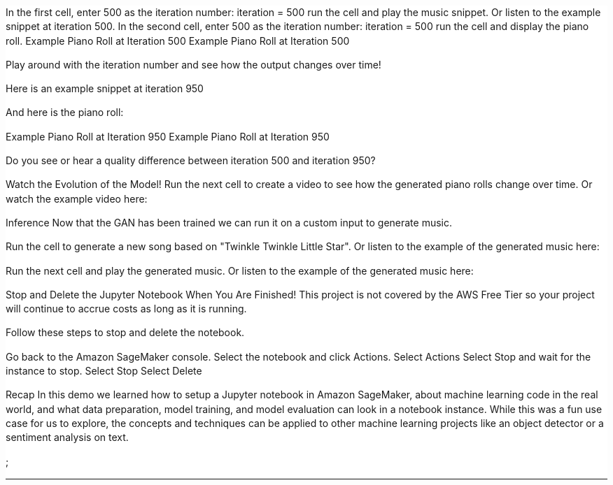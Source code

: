 In the first cell, enter 500 as the iteration number:
iteration = 500
run the cell and play the music snippet.
Or listen to the example snippet at iteration 500.
In the second cell, enter 500 as the iteration number:
iteration = 500
run the cell and display the piano roll.
Example Piano Roll at Iteration 500
Example Piano Roll at Iteration 500

Play around with the iteration number and see how the output changes over time!

Here is an example snippet at iteration 950

And here is the piano roll:

Example Piano Roll at Iteration 950
Example Piano Roll at Iteration 950

Do you see or hear a quality difference between iteration 500 and iteration 950?

Watch the Evolution of the Model!
Run the next cell to create a video to see how the generated piano rolls change over time.
Or watch the example video here:

Inference
Now that the GAN has been trained we can run it on a custom input to generate music.

Run the cell to generate a new song based on "Twinkle Twinkle Little Star".
Or listen to the example of the generated music here:

Run the next cell and play the generated music.
Or listen to the example of the generated music here:

Stop and Delete the Jupyter Notebook When You Are Finished!
This project is not covered by the AWS Free Tier so your project will continue to accrue costs as long as it is running.

Follow these steps to stop and delete the notebook.

Go back to the Amazon SageMaker console.
Select the notebook and click Actions.
Select Actions
Select Stop and wait for the instance to stop.
Select Stop
Select Delete

Recap
In this demo we learned how to setup a Jupyter notebook in Amazon SageMaker, about machine learning code in the real world, and what data preparation, model training, and model evaluation can look in a notebook instance. While this was a fun use case for us to explore, the concepts and techniques can be applied to other machine learning projects like an object detector or a sentiment analysis on text.

;

---

